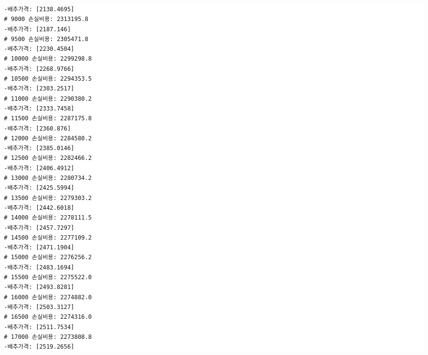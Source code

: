     -배추가격: [2138.4695]
    # 9000 손실비용: 2313195.8
    -배추가격: [2187.146]
    # 9500 손실비용: 2305471.8
    -배추가격: [2230.4504]
    # 10000 손실비용: 2299298.8
    -배추가격: [2268.9766]
    # 10500 손실비용: 2294353.5
    -배추가격: [2303.2517]
    # 11000 손실비용: 2290380.2
    -배추가격: [2333.7458]
    # 11500 손실비용: 2287175.8
    -배추가격: [2360.876]
    # 12000 손실비용: 2284580.2
    -배추가격: [2385.0146]
    # 12500 손실비용: 2282466.2
    -배추가격: [2406.4912]
    # 13000 손실비용: 2280734.2
    -배추가격: [2425.5994]
    # 13500 손실비용: 2279303.2
    -배추가격: [2442.6018]
    # 14000 손실비용: 2278111.5
    -배추가격: [2457.7297]
    # 14500 손실비용: 2277109.2
    -배추가격: [2471.1904]
    # 15000 손실비용: 2276256.2
    -배추가격: [2483.1694]
    # 15500 손실비용: 2275522.0
    -배추가격: [2493.8281]
    # 16000 손실비용: 2274882.0
    -배추가격: [2503.3127]
    # 16500 손실비용: 2274316.0
    -배추가격: [2511.7534]
    # 17000 손실비용: 2273808.8
    -배추가격: [2519.2656]